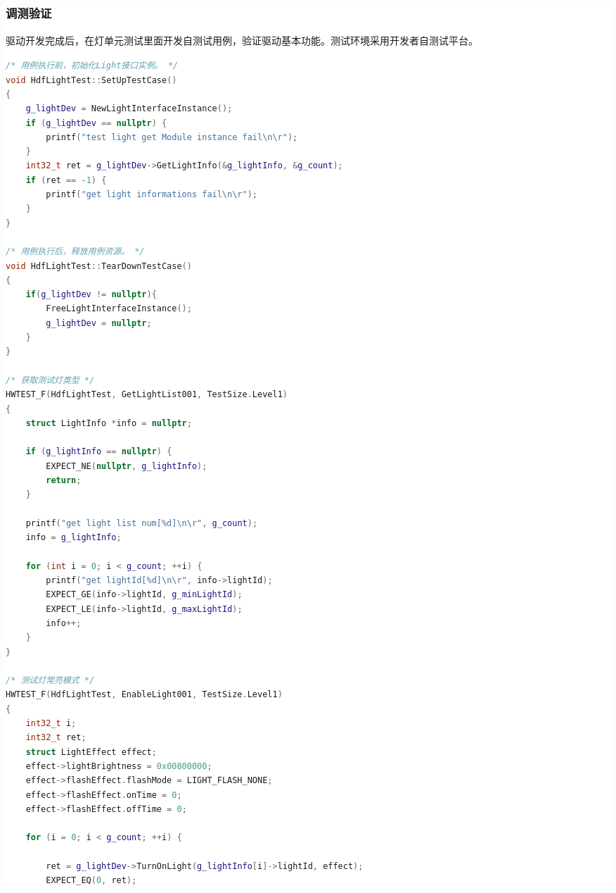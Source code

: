 ### 调测验证

驱动开发完成后，在灯单元测试里面开发自测试用例，验证驱动基本功能。测试环境采用开发者自测试平台。

```c++
/* 用例执行前，初始化Light接口实例。 */
void HdfLightTest::SetUpTestCase()
{
    g_lightDev = NewLightInterfaceInstance();
    if (g_lightDev == nullptr) {
        printf("test light get Module instance fail\n\r");
    }
    int32_t ret = g_lightDev->GetLightInfo(&g_lightInfo, &g_count);
    if (ret == -1) {
        printf("get light informations fail\n\r");
    }
}

/* 用例执行后，释放用例资源。 */
void HdfLightTest::TearDownTestCase()
{
    if(g_lightDev != nullptr){
        FreeLightInterfaceInstance();
        g_lightDev = nullptr;
    }
}

/* 获取测试灯类型 */
HWTEST_F(HdfLightTest, GetLightList001, TestSize.Level1)
{
    struct LightInfo *info = nullptr;

    if (g_lightInfo == nullptr) {
        EXPECT_NE(nullptr, g_lightInfo);
        return;
    }

    printf("get light list num[%d]\n\r", g_count);
    info = g_lightInfo;

    for (int i = 0; i < g_count; ++i) {
        printf("get lightId[%d]\n\r", info->lightId);
        EXPECT_GE(info->lightId, g_minLightId);
        EXPECT_LE(info->lightId, g_maxLightId);
        info++;
    }
}

/* 测试灯常亮模式 */
HWTEST_F(HdfLightTest, EnableLight001, TestSize.Level1)
{
    int32_t i;
    int32_t ret;
    struct LightEffect effect;
    effect->lightBrightness = 0x00800000;
    effect->flashEffect.flashMode = LIGHT_FLASH_NONE;
    effect->flashEffect.onTime = 0;
    effect->flashEffect.offTime = 0;

    for (i = 0; i < g_count; ++i) {

        ret = g_lightDev->TurnOnLight(g_lightInfo[i]->lightId, effect);
        EXPECT_EQ(0, ret);

```